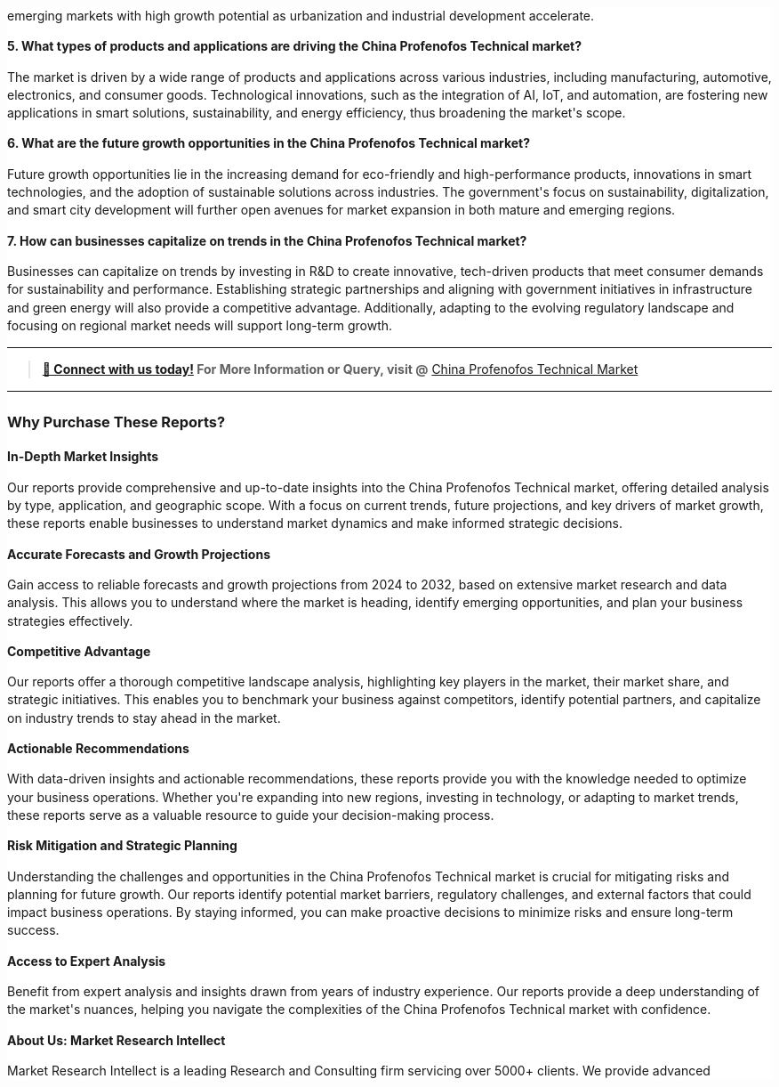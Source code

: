 emerging markets with high growth potential as urbanization and industrial development accelerate.</p><p class="" data-start="1951" data-end="2402"><strong data-start="1951" data-end="2032">5. What types of products and applications are driving the China Profenofos Technical market?</strong></p><p class="" data-start="1951" data-end="2402">The market is driven by a wide range of products and applications across various industries, including manufacturing, automotive, electronics, and consumer goods. Technological innovations, such as the integration of AI, IoT, and automation, are fostering new applications in smart solutions, sustainability, and energy efficiency, thus broadening the market's scope.</p><p class="" data-start="2404" data-end="2849"><strong data-start="2404" data-end="2477">6. What are the future growth opportunities in the China Profenofos Technical market?</strong></p><p class="" data-start="2404" data-end="2849">Future growth opportunities lie in the increasing demand for eco-friendly and high-performance products, innovations in smart technologies, and the adoption of sustainable solutions across industries. The government's focus on sustainability, digitalization, and smart city development will further open avenues for market expansion in both mature and emerging regions.</p><p class="" data-start="2851" data-end="3371"><strong data-start="2851" data-end="2923">7. How can businesses capitalize on trends in the China Profenofos Technical market?</strong></p><p class="" data-start="2851" data-end="3371">Businesses can capitalize on trends by investing in R&amp;D to create innovative, tech-driven products that meet consumer demands for sustainability and performance. Establishing strategic partnerships and aligning with government initiatives in infrastructure and green energy will also provide a competitive advantage. Additionally, adapting to the evolving regulatory landscape and focusing on regional market needs will support long-term growth.</p><hr /><blockquote><p><span class="font-[700]"><strong><a href="https://www.marketresearchintellect.com/product/profenofos-technical-market/?utm_source=Linkedin&utm_medium=047">📩 Connect with us today!</a> For More Information or Query, visit&nbsp;@</strong>&nbsp;</span><span class="font-[700]"><a href="https://www.marketresearchintellect.com/product/profenofos-technical-market/?utm_source=Linkedin&utm_medium=047" target="_blank" data-tracking-control-name="article-ssr-frontend-pulse_little-text-block" data-tracking-will-navigate="" data-test-link="">China Profenofos Technical Market</a></span></p></blockquote><hr /><h3 class="" data-start="164" data-end="199"><strong data-start="168" data-end="199">Why Purchase These Reports?</strong></h3><p class="" data-start="201" data-end="575"><strong data-start="201" data-end="229">In-Depth Market Insights</strong></p><p class="" data-start="201" data-end="575">Our reports provide comprehensive and up-to-date insights into the China Profenofos Technical market, offering detailed analysis by type, application, and geographic scope. With a focus on current trends, future projections, and key drivers of market growth, these reports enable businesses to understand market dynamics and make informed strategic decisions.</p><p class="" data-start="577" data-end="893"><strong data-start="577" data-end="622">Accurate Forecasts and Growth Projections</strong></p><p class="" data-start="577" data-end="893">Gain access to reliable forecasts and growth projections from 2024 to 2032, based on extensive market research and data analysis. This allows you to understand where the market is heading, identify emerging opportunities, and plan your business strategies effectively.</p><p class="" data-start="895" data-end="1227"><strong data-start="895" data-end="920">Competitive Advantage</strong></p><p class="" data-start="895" data-end="1227">Our reports offer a thorough competitive landscape analysis, highlighting key players in the market, their market share, and strategic initiatives. This enables you to benchmark your business against competitors, identify potential partners, and capitalize on industry trends to stay ahead in the market.</p><p class="" data-start="1229" data-end="1589"><strong data-start="1229" data-end="1259">Actionable Recommendations</strong></p><p class="" data-start="1229" data-end="1589">With data-driven insights and actionable recommendations, these reports provide you with the knowledge needed to optimize your business operations. Whether you're expanding into new regions, investing in technology, or adapting to market trends, these reports serve as a valuable resource to guide your decision-making process.</p><p class="" data-start="1591" data-end="2004"><strong data-start="1591" data-end="1633">Risk Mitigation and Strategic Planning</strong></p><p class="" data-start="1591" data-end="2004">Understanding the challenges and opportunities in the China Profenofos Technical market is crucial for mitigating risks and planning for future growth. Our reports identify potential market barriers, regulatory challenges, and external factors that could impact business operations. By staying informed, you can make proactive decisions to minimize risks and ensure long-term success.</p><p class="" data-start="2006" data-end="2266"><strong data-start="2006" data-end="2035">Access to Expert Analysis</strong></p><p class="" data-start="2006" data-end="2266">Benefit from expert analysis and insights drawn from years of industry experience. Our reports provide a deep understanding of the market's nuances, helping you navigate the complexities of the China Profenofos Technical market with confidence.</p><p><strong><span class="font-[700]">About Us: Market Research Intellect</span></strong></p><p><span class="">Market Research Intellect is a leading Research and Consulting firm servicing over 5000+ clients. We provide advanced